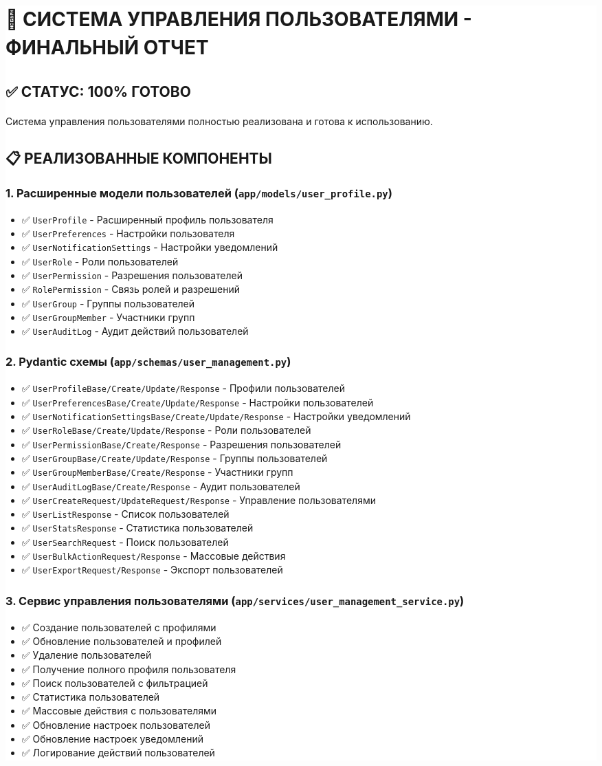 # 👥 СИСТЕМА УПРАВЛЕНИЯ ПОЛЬЗОВАТЕЛЯМИ - ФИНАЛЬНЫЙ ОТЧЕТ

## ✅ СТАТУС: 100% ГОТОВО

Система управления пользователями полностью реализована и готова к использованию.

## 📋 РЕАЛИЗОВАННЫЕ КОМПОНЕНТЫ

### 1. **Расширенные модели пользователей** (`app/models/user_profile.py`)
- ✅ `UserProfile` - Расширенный профиль пользователя
- ✅ `UserPreferences` - Настройки пользователя
- ✅ `UserNotificationSettings` - Настройки уведомлений
- ✅ `UserRole` - Роли пользователей
- ✅ `UserPermission` - Разрешения пользователей
- ✅ `RolePermission` - Связь ролей и разрешений
- ✅ `UserGroup` - Группы пользователей
- ✅ `UserGroupMember` - Участники групп
- ✅ `UserAuditLog` - Аудит действий пользователей

### 2. **Pydantic схемы** (`app/schemas/user_management.py`)
- ✅ `UserProfileBase/Create/Update/Response` - Профили пользователей
- ✅ `UserPreferencesBase/Create/Update/Response` - Настройки пользователей
- ✅ `UserNotificationSettingsBase/Create/Update/Response` - Настройки уведомлений
- ✅ `UserRoleBase/Create/Update/Response` - Роли пользователей
- ✅ `UserPermissionBase/Create/Response` - Разрешения пользователей
- ✅ `UserGroupBase/Create/Update/Response` - Группы пользователей
- ✅ `UserGroupMemberBase/Create/Response` - Участники групп
- ✅ `UserAuditLogBase/Create/Response` - Аудит пользователей
- ✅ `UserCreateRequest/UpdateRequest/Response` - Управление пользователями
- ✅ `UserListResponse` - Список пользователей
- ✅ `UserStatsResponse` - Статистика пользователей
- ✅ `UserSearchRequest` - Поиск пользователей
- ✅ `UserBulkActionRequest/Response` - Массовые действия
- ✅ `UserExportRequest/Response` - Экспорт пользователей

### 3. **Сервис управления пользователями** (`app/services/user_management_service.py`)
- ✅ Создание пользователей с профилями
- ✅ Обновление пользователей и профилей
- ✅ Удаление пользователей
- ✅ Получение полного профиля пользователя
- ✅ Поиск пользователей с фильтрацией
- ✅ Статистика пользователей
- ✅ Массовые действия с пользователями
- ✅ Обновление настроек пользователей
- ✅ Обновление настроек уведомлений
- ✅ Логирование действий пользователей
